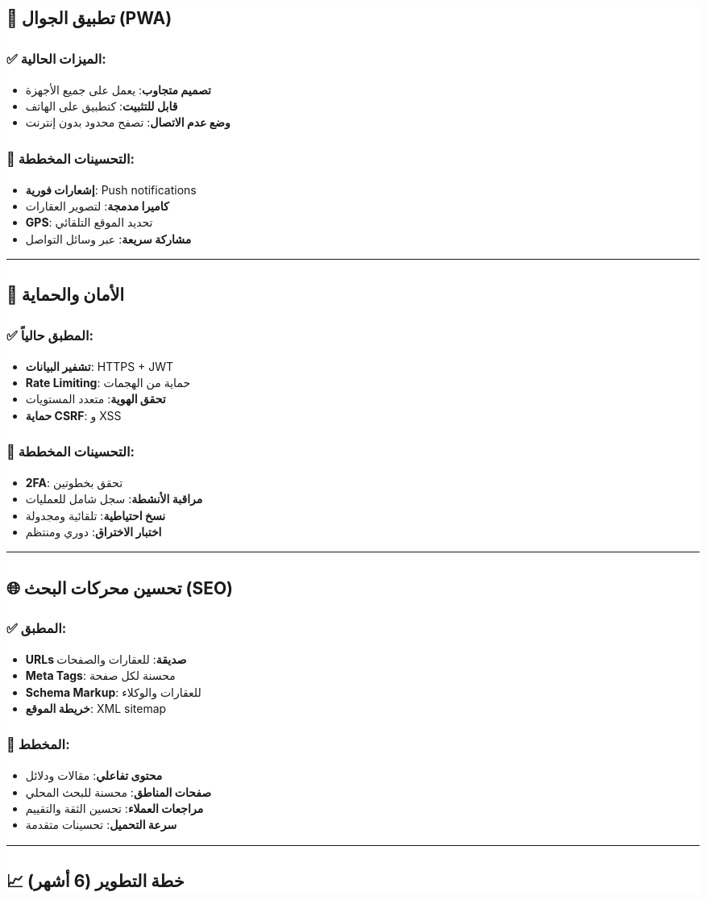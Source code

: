 
## 📱 تطبيق الجوال (PWA)

### ✅ الميزات الحالية:
- **تصميم متجاوب**: يعمل على جميع الأجهزة
- **قابل للتثبيت**: كتطبيق على الهاتف
- **وضع عدم الاتصال**: تصفح محدود بدون إنترنت

### 🎯 التحسينات المخططة:
- **إشعارات فورية**: Push notifications
- **كاميرا مدمجة**: لتصوير العقارات
- **GPS**: تحديد الموقع التلقائي
- **مشاركة سريعة**: عبر وسائل التواصل

---

## 🔐 الأمان والحماية

### ✅ المطبق حالياً:
- **تشفير البيانات**: HTTPS + JWT
- **Rate Limiting**: حماية من الهجمات
- **تحقق الهوية**: متعدد المستويات
- **حماية CSRF**: و XSS

### 🎯 التحسينات المخططة:
- **2FA**: تحقق بخطوتين
- **مراقبة الأنشطة**: سجل شامل للعمليات
- **نسخ احتياطية**: تلقائية ومجدولة
- **اختبار الاختراق**: دوري ومنتظم

---

## 🌐 تحسين محركات البحث (SEO)

### ✅ المطبق:
- **URLs صديقة**: للعقارات والصفحات
- **Meta Tags**: محسنة لكل صفحة
- **Schema Markup**: للعقارات والوكلاء
- **خريطة الموقع**: XML sitemap

### 🎯 المخطط:
- **محتوى تفاعلي**: مقالات ودلائل
- **صفحات المناطق**: محسنة للبحث المحلي
- **مراجعات العملاء**: تحسين الثقة والتقييم
- **سرعة التحميل**: تحسينات متقدمة

---

## 📈 خطة التطوير (6 أشهر)
